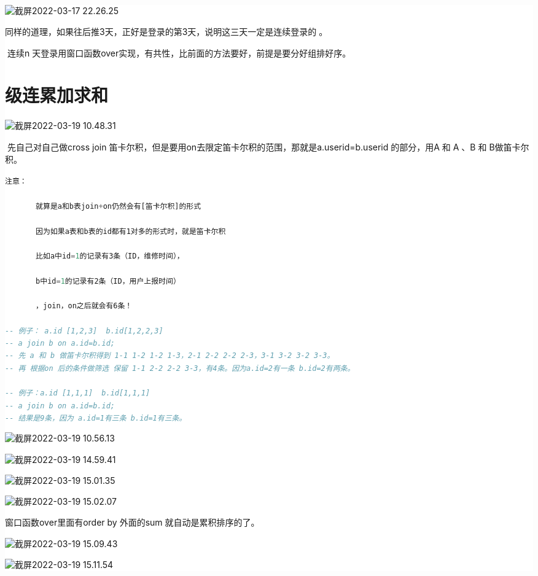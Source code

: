 ![截屏2022-03-17 22.26.25](%E5%87%BD%E6%95%B0%E5%BA%94%E7%94%A8%E7%9A%84%E6%A1%88%E4%BE%8B.assets/%E6%88%AA%E5%B1%8F2022-03-17%2022.26.25.jpg)

​		同样的道理，如果往后推3天，正好是登录的第3天，说明这三天一定是连续登录的		。

​		连续n 天登录用窗口函数over实现，有共性，比前面的方法要好，前提是要分好组排好序。



# 级连累加求和

![截屏2022-03-19 10.48.31](%E5%87%BD%E6%95%B0%E5%BA%94%E7%94%A8%E7%9A%84%E6%A1%88%E4%BE%8B.assets/%E6%88%AA%E5%B1%8F2022-03-19%2010.48.31.jpg)

​		先自己对自己做cross join 笛卡尔积，但是要用on去限定笛卡尔积的范围，那就是a.userid=b.userid 的部分，用A 和 A 、B 和 B做笛卡尔积。

```sql
注意：

​		就算是a和b表join+on仍然会有[笛卡尔积]的形式

​		因为如果a表和b表的id都有1对多的形式时，就是笛卡尔积

​		比如a中id=1的记录有3条（ID，维修时间），

​		b中id=1的记录有2条（ID，用户上报时间）

​		，join，on之后就会有6条！

-- 例子： a.id [1,2,3]  b.id[1,2,2,3]
-- a join b on a.id=b.id;
-- 先 a 和 b 做笛卡尔积得到 1-1 1-2 1-2 1-3，2-1 2-2 2-2 2-3，3-1 3-2 3-2 3-3。
-- 再 根据on 后的条件做筛选 保留 1-1 2-2 2-2 3-3，有4条。因为a.id=2有一条 b.id=2有两条。

-- 例子：a.id [1,1,1]  b.id[1,1,1]
-- a join b on a.id=b.id;
-- 结果是9条，因为 a.id=1有三条 b.id=1有三条。
```

![截屏2022-03-19 10.56.13](%E5%87%BD%E6%95%B0%E5%BA%94%E7%94%A8%E7%9A%84%E6%A1%88%E4%BE%8B.assets/%E6%88%AA%E5%B1%8F2022-03-19%2010.56.13.jpg)

![截屏2022-03-19 14.59.41](%E5%87%BD%E6%95%B0%E5%BA%94%E7%94%A8%E7%9A%84%E6%A1%88%E4%BE%8B.assets/%E6%88%AA%E5%B1%8F2022-03-19%2014.59.41.jpg)

![截屏2022-03-19 15.01.35](%E5%87%BD%E6%95%B0%E5%BA%94%E7%94%A8%E7%9A%84%E6%A1%88%E4%BE%8B.assets/%E6%88%AA%E5%B1%8F2022-03-19%2015.01.35.jpg)

![截屏2022-03-19 15.02.07](%E5%87%BD%E6%95%B0%E5%BA%94%E7%94%A8%E7%9A%84%E6%A1%88%E4%BE%8B.assets/%E6%88%AA%E5%B1%8F2022-03-19%2015.02.07.jpg)

窗口函数over里面有order by 外面的sum 就自动是累积排序的了。

![截屏2022-03-19 15.09.43](%E5%87%BD%E6%95%B0%E5%BA%94%E7%94%A8%E7%9A%84%E6%A1%88%E4%BE%8B.assets/%E6%88%AA%E5%B1%8F2022-03-19%2015.09.43.jpg)

![截屏2022-03-19 15.11.54](%E5%87%BD%E6%95%B0%E5%BA%94%E7%94%A8%E7%9A%84%E6%A1%88%E4%BE%8B.assets/%E6%88%AA%E5%B1%8F2022-03-19%2015.11.54.jpg)


